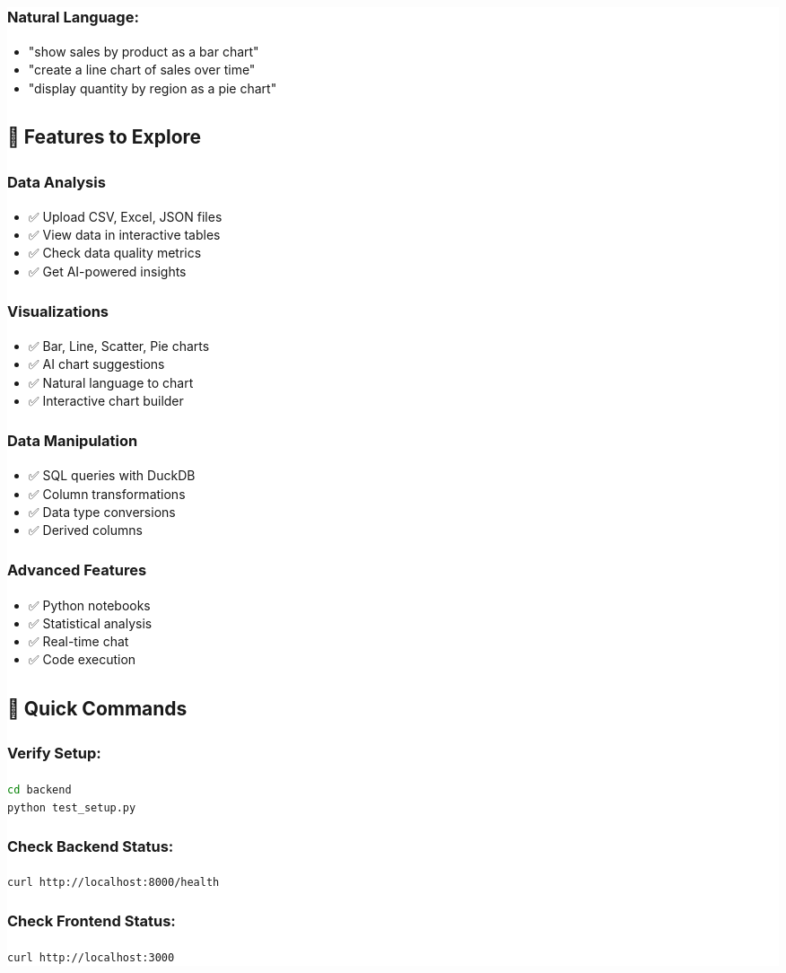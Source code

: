 
### Natural Language:
- "show sales by product as a bar chart"
- "create a line chart of sales over time"
- "display quantity by region as a pie chart"

## 🎨 Features to Explore

### Data Analysis
- ✅ Upload CSV, Excel, JSON files
- ✅ View data in interactive tables
- ✅ Check data quality metrics
- ✅ Get AI-powered insights

### Visualizations
- ✅ Bar, Line, Scatter, Pie charts
- ✅ AI chart suggestions
- ✅ Natural language to chart
- ✅ Interactive chart builder

### Data Manipulation
- ✅ SQL queries with DuckDB
- ✅ Column transformations
- ✅ Data type conversions
- ✅ Derived columns

### Advanced Features
- ✅ Python notebooks
- ✅ Statistical analysis
- ✅ Real-time chat
- ✅ Code execution

## 🔧 Quick Commands

### Verify Setup:
```bash
cd backend
python test_setup.py
```

### Check Backend Status:
```bash
curl http://localhost:8000/health
```

### Check Frontend Status:
```bash
curl http://localhost:3000
```
